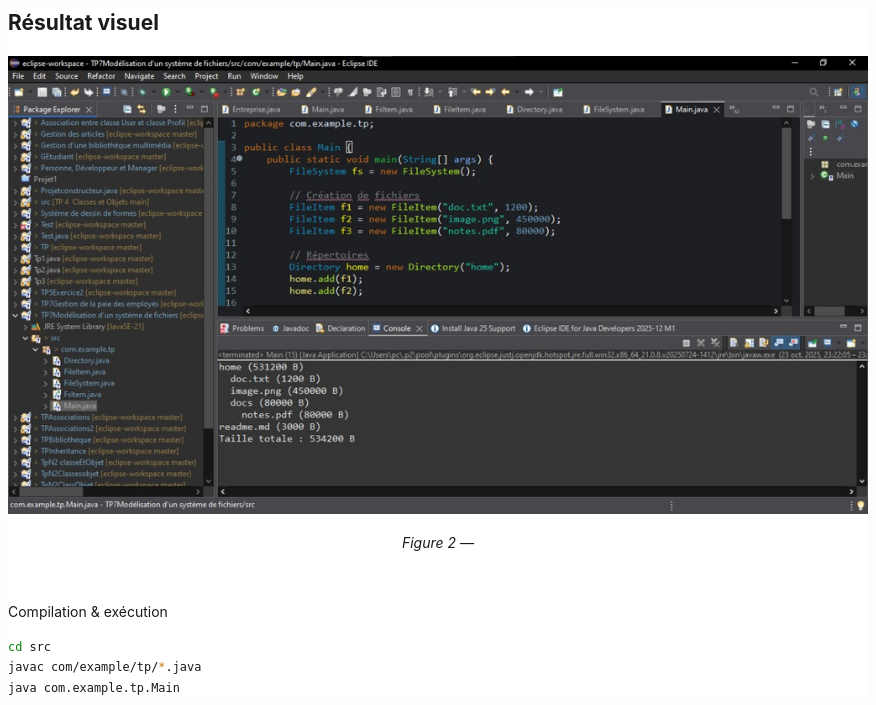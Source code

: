 ##  Résultat visuel

<div align="center"> <img src="image/Exercice2.jpg" alt="Résultat Exercice " width="1000"/> <p><em>Figure 2 — </em></p> </div>

Compilation & exécution
````bash
cd src
javac com/example/tp/*.java
java com.example.tp.Main
````
